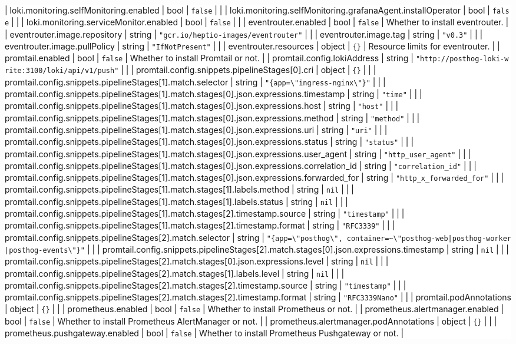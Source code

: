 | loki.monitoring.selfMonitoring.enabled | bool | `false` |  |
| loki.monitoring.selfMonitoring.grafanaAgent.installOperator | bool | `false` |  |
| loki.monitoring.serviceMonitor.enabled | bool | `false` |  |
| eventrouter.enabled | bool | `false` | Whether to install eventrouter. |
| eventrouter.image.repository | string | `"gcr.io/heptio-images/eventrouter"` |  |
| eventrouter.image.tag | string | `"v0.3"` |  |
| eventrouter.image.pullPolicy | string | `"IfNotPresent"` |  |
| eventrouter.resources | object | `{}` | Resource limits for eventrouter. |
| promtail.enabled | bool | `false` | Whether to install Promtail or not. |
| promtail.config.lokiAddress | string | `"http://posthog-loki-write:3100/loki/api/v1/push"` |  |
| promtail.config.snippets.pipelineStages[0].cri | object | `{}` |  |
| promtail.config.snippets.pipelineStages[1].match.selector | string | `"{app=\"ingress-nginx\"}"` |  |
| promtail.config.snippets.pipelineStages[1].match.stages[0].json.expressions.timestamp | string | `"time"` |  |
| promtail.config.snippets.pipelineStages[1].match.stages[0].json.expressions.host | string | `"host"` |  |
| promtail.config.snippets.pipelineStages[1].match.stages[0].json.expressions.method | string | `"method"` |  |
| promtail.config.snippets.pipelineStages[1].match.stages[0].json.expressions.uri | string | `"uri"` |  |
| promtail.config.snippets.pipelineStages[1].match.stages[0].json.expressions.status | string | `"status"` |  |
| promtail.config.snippets.pipelineStages[1].match.stages[0].json.expressions.user_agent | string | `"http_user_agent"` |  |
| promtail.config.snippets.pipelineStages[1].match.stages[0].json.expressions.correlation_id | string | `"correlation_id"` |  |
| promtail.config.snippets.pipelineStages[1].match.stages[0].json.expressions.forwarded_for | string | `"http_x_forwarded_for"` |  |
| promtail.config.snippets.pipelineStages[1].match.stages[1].labels.method | string | `nil` |  |
| promtail.config.snippets.pipelineStages[1].match.stages[1].labels.status | string | `nil` |  |
| promtail.config.snippets.pipelineStages[1].match.stages[2].timestamp.source | string | `"timestamp"` |  |
| promtail.config.snippets.pipelineStages[1].match.stages[2].timestamp.format | string | `"RFC3339"` |  |
| promtail.config.snippets.pipelineStages[2].match.selector | string | `"{app=\"posthog\", container=~\"posthog-web|posthog-worker|posthog-events\"}"` |  |
| promtail.config.snippets.pipelineStages[2].match.stages[0].json.expressions.timestamp | string | `nil` |  |
| promtail.config.snippets.pipelineStages[2].match.stages[0].json.expressions.level | string | `nil` |  |
| promtail.config.snippets.pipelineStages[2].match.stages[1].labels.level | string | `nil` |  |
| promtail.config.snippets.pipelineStages[2].match.stages[2].timestamp.source | string | `"timestamp"` |  |
| promtail.config.snippets.pipelineStages[2].match.stages[2].timestamp.format | string | `"RFC3339Nano"` |  |
| promtail.podAnnotations | object | `{}` |  |
| prometheus.enabled | bool | `false` | Whether to install Prometheus or not. |
| prometheus.alertmanager.enabled | bool | `false` | Whether to install Prometheus AlertManager or not. |
| prometheus.alertmanager.podAnnotations | object | `{}` |  |
| prometheus.pushgateway.enabled | bool | `false` | Whether to install Prometheus Pushgateway or not. |